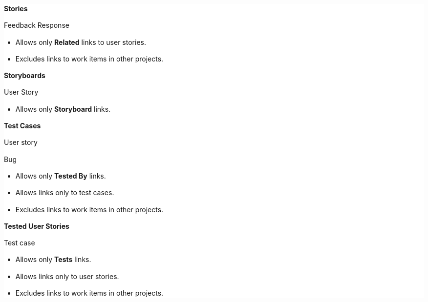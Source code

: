 <p></p></td>
</tr>
<tr>
<td><p><strong>Stories</strong></p></td>
<td><p>Feedback Response</p></td>
<td><ul>
<li><p>Allows only <strong>Related</strong> links to user stories.</p></li>
<li><p>Excludes links to work items in other projects.</p></li>
</ul></td>
</tr>
<tr>
<td><p><strong>Storyboards</strong></p></td>
<td><p>User Story</p></td>
<td><ul>
<li><p>Allows only <strong>Storyboard</strong> links.</p></li>
</ul></td>
</tr>
<tr>
<td><p><strong>Test Cases</strong></p></td>
<td><p>User story</p>
<p>Bug</p></td>
<td><ul>
<li><p>Allows only <strong>Tested By</strong> links.</p></li>
<li><p>Allows links only to test cases.</p></li>
<li><p>Excludes links to work items in other projects.</p></li>
</ul></td>
</tr>
<tr>
<td><p><strong>Tested User Stories</strong></p></td>
<td><p>Test case</p></td>
<td><ul>
<li><p>Allows only <strong>Tests</strong> links.</p></li>
<li><p>Allows links only to user stories.</p></li>
<li><p>Excludes links to work items in other projects.</p></li>
</ul></td>
</tr>
</tbody>
</table>



